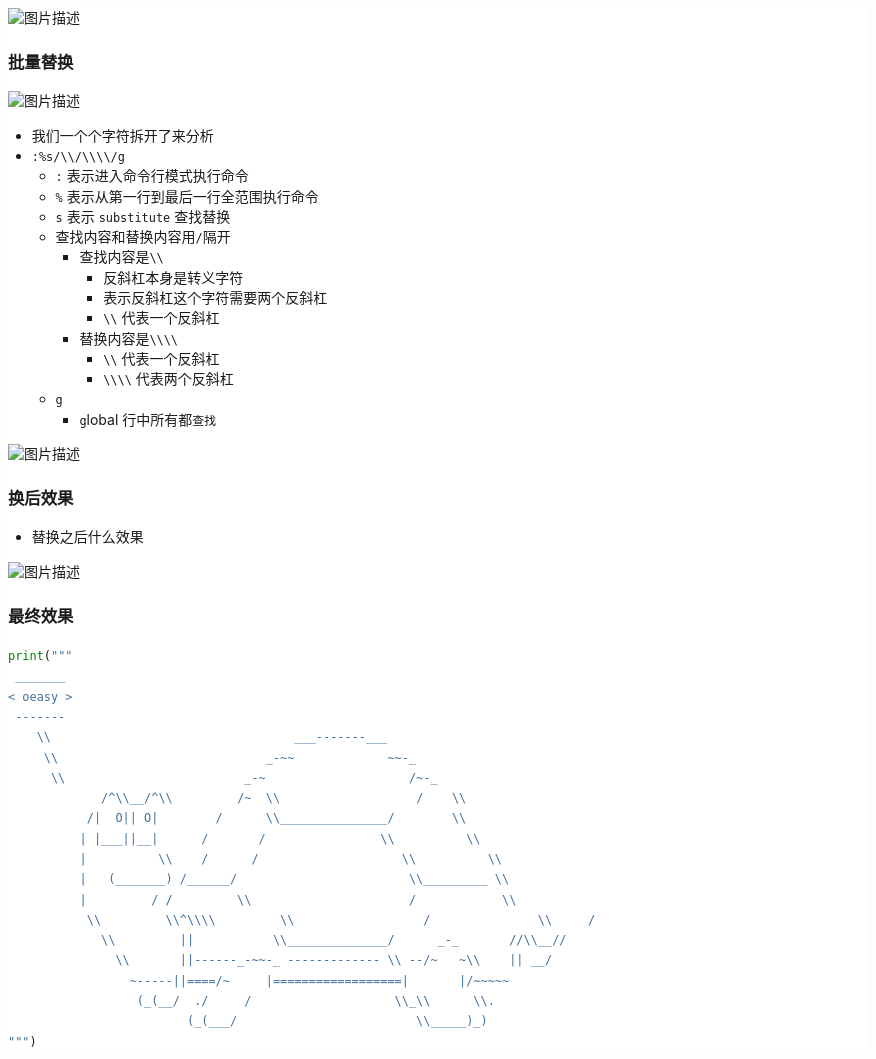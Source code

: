![图片描述](https://doc.shiyanlou.com/courses/uid1190679-20210923-1632398476205)

### 批量替换

![图片描述](https://doc.shiyanlou.com/courses/uid1190679-20220306-1646568598093)

- 我们一个个字符拆开了来分析
- `:%s/\\/\\\\/g`
	- `:` 表示进入命令行模式执行命令
	- `%` 表示从第一行到最后一行全范围执行命令
	- `s` 表示 `substitute` 查找替换
	- 查找内容和替换内容用`/`隔开
		- 查找内容是`\\`
			- 反斜杠本身是转义字符
			- 表示反斜杠这个字符需要两个反斜杠
			- `\\` 代表一个反斜杠
		- 替换内容是`\\\\`
			- `\\` 代表一个反斜杠
			- `\\\\` 代表两个反斜杠
	- `g`
		- `g`lobal 行中所有都`查找`

![图片描述](https://doc.shiyanlou.com/courses/uid1190679-20220408-1649383298744)

### 换后效果

- 替换之后什么效果


![图片描述](https://doc.shiyanlou.com/courses/uid1190679-20220306-1646568667965)


### 最终效果

```python
print("""
 _______
< oeasy >
 -------
    \\                                  ___-------___
     \\                             _-~~             ~~-_
      \\                         _-~                    /~-_
             /^\\__/^\\         /~  \\                   /    \\
           /|  O|| O|        /      \\_______________/        \\
          | |___||__|      /       /                \\          \\
          |          \\    /      /                    \\          \\
          |   (_______) /______/                        \\_________ \\
          |         / /         \\                      /            \\
           \\         \\^\\\\         \\                  /               \\     /
             \\         ||           \\______________/      _-_       //\\__//
               \\       ||------_-~~-_ ------------- \\ --/~   ~\\    || __/
                 ~-----||====/~     |==================|       |/~~~~~
                  (_(__/  ./     /                    \\_\\      \\.
                         (_(___/                         \\_____)_)
""")
```
